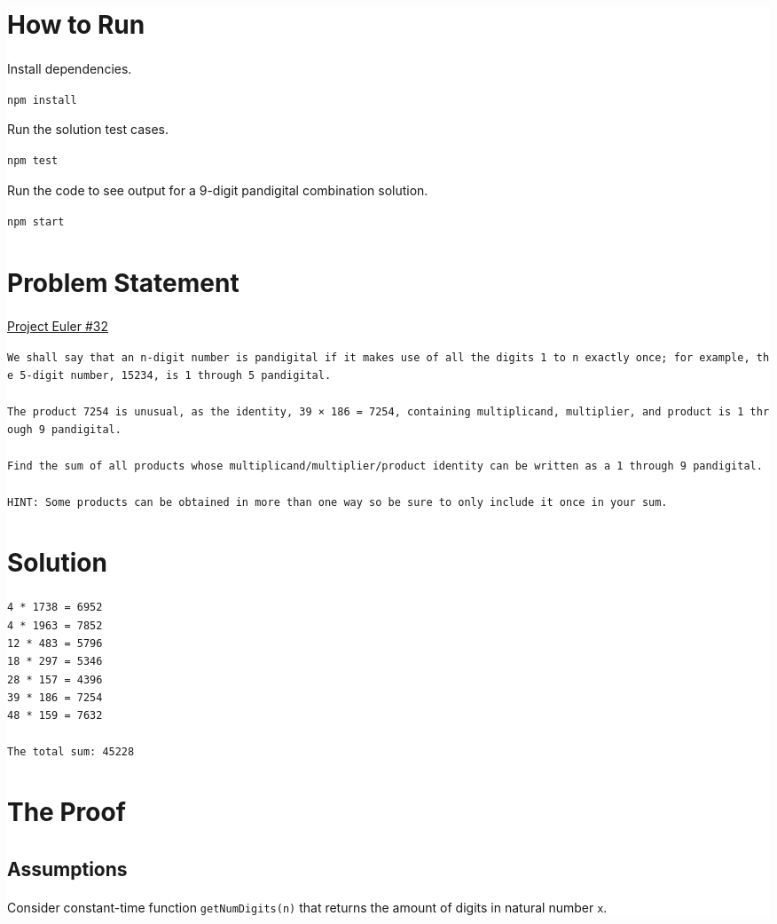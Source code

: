 # How to Run

Install dependencies.

`npm install`

Run the solution test cases.

`npm test`

Run the code to see output for a 9-digit pandigital combination solution.

`npm start`

# Problem Statement

[Project Euler #32](https://projecteuler.net/problem=32)

```
We shall say that an n-digit number is pandigital if it makes use of all the digits 1 to n exactly once; for example, the 5-digit number, 15234, is 1 through 5 pandigital.

The product 7254 is unusual, as the identity, 39 × 186 = 7254, containing multiplicand, multiplier, and product is 1 through 9 pandigital.

Find the sum of all products whose multiplicand/multiplier/product identity can be written as a 1 through 9 pandigital.

HINT: Some products can be obtained in more than one way so be sure to only include it once in your sum.
```

# Solution

```
4 * 1738 = 6952
4 * 1963 = 7852
12 * 483 = 5796
18 * 297 = 5346
28 * 157 = 4396
39 * 186 = 7254
48 * 159 = 7632

The total sum: 45228
```

# The Proof

## Assumptions

Consider constant-time function `getNumDigits(n)` that returns the amount of digits in natural number `x`. 
